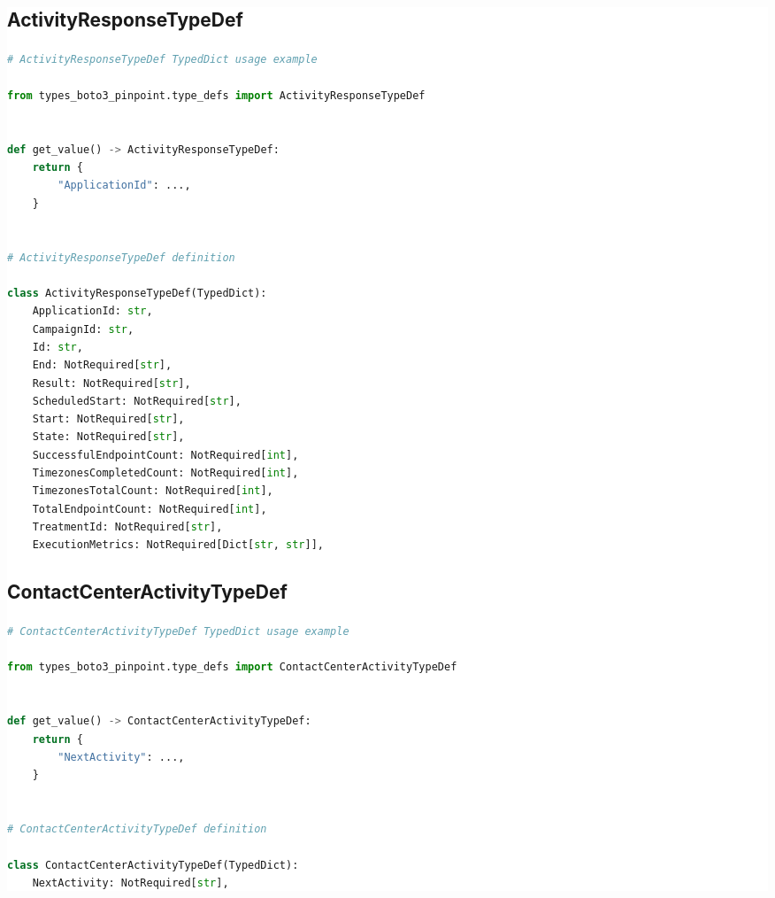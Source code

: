 
## ActivityResponseTypeDef

```python
# ActivityResponseTypeDef TypedDict usage example

from types_boto3_pinpoint.type_defs import ActivityResponseTypeDef


def get_value() -> ActivityResponseTypeDef:
    return {
        "ApplicationId": ...,
    }


# ActivityResponseTypeDef definition

class ActivityResponseTypeDef(TypedDict):
    ApplicationId: str,
    CampaignId: str,
    Id: str,
    End: NotRequired[str],
    Result: NotRequired[str],
    ScheduledStart: NotRequired[str],
    Start: NotRequired[str],
    State: NotRequired[str],
    SuccessfulEndpointCount: NotRequired[int],
    TimezonesCompletedCount: NotRequired[int],
    TimezonesTotalCount: NotRequired[int],
    TotalEndpointCount: NotRequired[int],
    TreatmentId: NotRequired[str],
    ExecutionMetrics: NotRequired[Dict[str, str]],
```


## ContactCenterActivityTypeDef

```python
# ContactCenterActivityTypeDef TypedDict usage example

from types_boto3_pinpoint.type_defs import ContactCenterActivityTypeDef


def get_value() -> ContactCenterActivityTypeDef:
    return {
        "NextActivity": ...,
    }


# ContactCenterActivityTypeDef definition

class ContactCenterActivityTypeDef(TypedDict):
    NextActivity: NotRequired[str],
```
